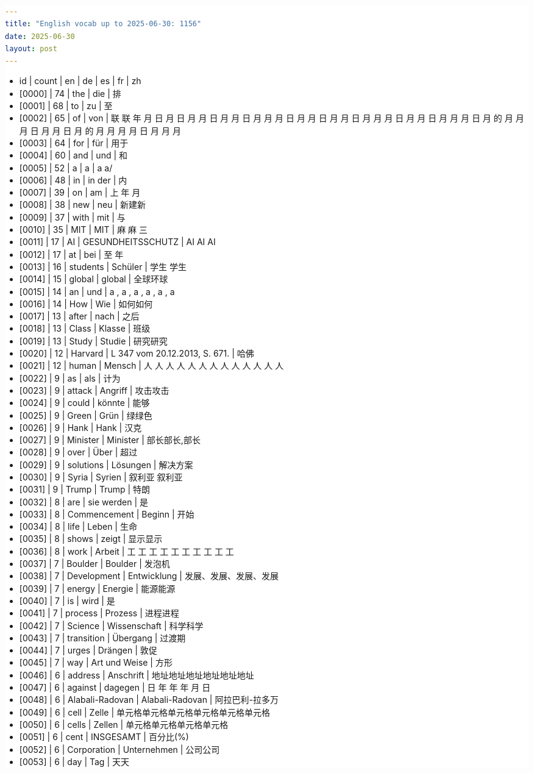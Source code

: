 ```yaml
---
title: "English vocab up to 2025-06-30: 1156"
date: 2025-06-30
layout: post
---
```


- id | count | en | de | es | fr | zh
- [0000] | 74 | the | die | 排
- [0001] | 68 | to | zu | 至
- [0002] | 65 | of | von | 联 联 年 月 日 月 日 月 月 日 月 月 日 月 月 月 日 月 月 日 月 月 日 月 月 月 日 月 月 日 月 月 月 日 月 的 月 月 月 日 月 月 日 月 的 月 月 月 月 日 月 月 月
- [0003] | 64 | for | für | 用于
- [0004] | 60 | and | und | 和
- [0005] | 52 | a | a | a a/
- [0006] | 48 | in | in der | 内
- [0007] | 39 | on | am | 上 年 月
- [0008] | 38 | new | neu | 新建新
- [0009] | 37 | with | mit | 与
- [0010] | 35 | MIT | MIT | 麻 麻 三
- [0011] | 17 | AI | GESUNDHEITSSCHUTZ | AI AI AI
- [0012] | 17 | at | bei | 至 年
- [0013] | 16 | students | Schüler | 学生 学生
- [0014] | 15 | global | global | 全球环球
- [0015] | 14 | an | und | a , a , a , a , a , a
- [0016] | 14 | How | Wie | 如何如何
- [0017] | 13 | after | nach | 之后
- [0018] | 13 | Class | Klasse | 班级
- [0019] | 13 | Study | Studie | 研究研究
- [0020] | 12 | Harvard | L 347 vom 20.12.2013, S. 671. | 哈佛
- [0021] | 12 | human | Mensch | 人 人 人 人 人 人 人 人 人 人 人 人 人
- [0022] | 9 | as | als | 计为
- [0023] | 9 | attack | Angriff | 攻击攻击
- [0024] | 9 | could | könnte | 能够
- [0025] | 9 | Green | Grün | 绿绿色
- [0026] | 9 | Hank | Hank | 汉克
- [0027] | 9 | Minister | Minister | 部长部长,部长
- [0028] | 9 | over | Über | 超过
- [0029] | 9 | solutions | Lösungen | 解决方案
- [0030] | 9 | Syria | Syrien | 叙利亚 叙利亚
- [0031] | 9 | Trump | Trump | 特朗
- [0032] | 8 | are | sie werden | 是
- [0033] | 8 | Commencement | Beginn | 开始
- [0034] | 8 | life | Leben | 生命
- [0035] | 8 | shows | zeigt | 显示显示
- [0036] | 8 | work | Arbeit | 工 工 工 工 工 工 工 工 工 工
- [0037] | 7 | Boulder | Boulder | 发泡机
- [0038] | 7 | Development | Entwicklung | 发展、发展、发展、发展
- [0039] | 7 | energy | Energie | 能源能源
- [0040] | 7 | is | wird | 是
- [0041] | 7 | process | Prozess | 进程进程
- [0042] | 7 | Science | Wissenschaft | 科学科学
- [0043] | 7 | transition | Übergang | 过渡期
- [0044] | 7 | urges | Drängen | 敦促
- [0045] | 7 | way | Art und Weise | 方形
- [0046] | 6 | address | Anschrift | 地址地址地址地址地址地址
- [0047] | 6 | against | dagegen | 日 年 年 年 月 日
- [0048] | 6 | Alabali-Radovan | Alabali-Radovan | 阿拉巴利-拉多万
- [0049] | 6 | cell | Zelle | 单元格单元格单元格单元格单元格单元格
- [0050] | 6 | cells | Zellen | 单元格单元格单元格单元格
- [0051] | 6 | cent | INSGESAMT | 百分比(%)
- [0052] | 6 | Corporation | Unternehmen | 公司公司
- [0053] | 6 | day | Tag | 天天